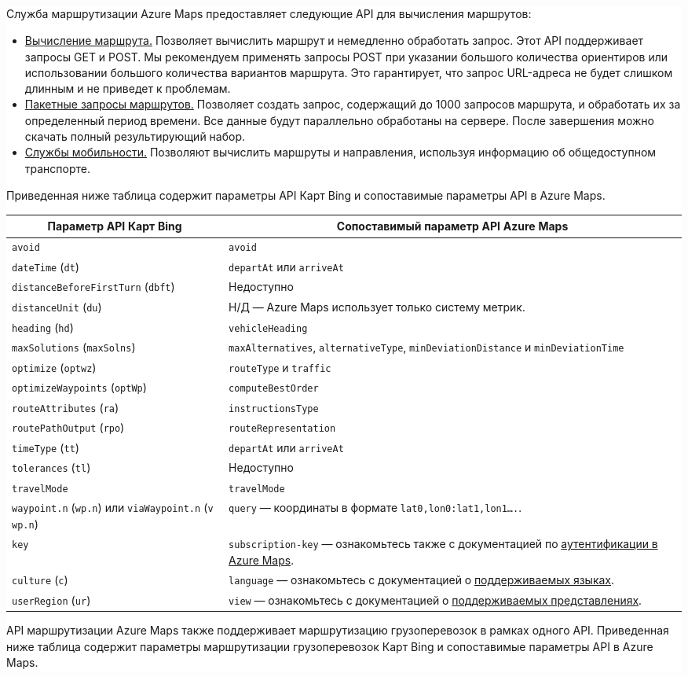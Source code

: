 Служба маршрутизации Azure Maps предоставляет следующие API для вычисления маршрутов:

-   [Вычисление маршрута.](/rest/api/maps/route/getroutedirections)  Позволяет вычислить маршрут и немедленно обработать запрос. Этот API поддерживает запросы GET и POST. Мы рекомендуем применять запросы POST при указании большого количества ориентиров или использовании большого количества вариантов маршрута. Это гарантирует, что запрос URL-адреса не будет слишком длинным и не приведет к проблемам.
-   [Пакетные запросы маршрутов.](/rest/api/maps/route/postroutedirectionsbatchpreview)  Позволяет создать запрос, содержащий до 1000 запросов маршрута, и обработать их за определенный период времени. Все данные будут параллельно обработаны на сервере. После завершения можно скачать полный результирующий набор.
-   [Службы мобильности.](/rest/api/maps/mobility)  Позволяют вычислить маршруты и направления, используя информацию об общедоступном транспорте.

Приведенная ниже таблица содержит параметры API Карт Bing и сопоставимые параметры API в Azure Maps.

| Параметр API Карт Bing                                    | Сопоставимый параметр API Azure Maps               |
|------------------------------------------------------------|---------------------------------------------------|
| `avoid`                                                    | `avoid`                                           |
| `dateTime` (`dt`)                                          | `departAt` или `arriveAt`                          |
| `distanceBeforeFirstTurn` (`dbft`)                         | Недоступно                                               |
| `distanceUnit` (`du`)                                      | Н/Д — Azure Maps использует только систему метрик.     |
| `heading` (`hd`)                                           | `vehicleHeading`                                  |
| `maxSolutions` (`maxSolns`)                                | `maxAlternatives`, `alternativeType`, `minDeviationDistance` и `minDeviationTime`  |
| `optimize` (`optwz`)                                       | `routeType` и `traffic`                         |
| `optimizeWaypoints` (`optWp`)                              | `computeBestOrder`                                |
| `routeAttributes` (`ra`)                                   | `instructionsType`                                |
| `routePathOutput` (`rpo`)                                  | `routeRepresentation`                             |
| `timeType` (`tt`)                                          | `departAt` или `arriveAt`                          |
| `tolerances` (`tl`)                                        | Недоступно                                               |
| `travelMode`                                               | `travelMode`                                      |
| `waypoint.n` (`wp.n`) или `viaWaypoint.n` (`vwp.n`)         | `query` — координаты в формате `lat0,lon0:lat1,lon1….`.   |
| `key`                                                      | `subscription-key` — ознакомьтесь также с документацией по [аутентификации в Azure Maps](./azure-maps-authentication.md). |
| `culture` (`c`)                                            | `language` — ознакомьтесь с документацией о [поддерживаемых языках](./supported-languages.md). |
| `userRegion` (`ur`)                                        | `view` — ознакомьтесь с документацией о [поддерживаемых представлениях](./supported-languages.md#azure-maps-supported-views). |

API маршрутизации Azure Maps также поддерживает маршрутизацию грузоперевозок в рамках одного API. Приведенная ниже таблица содержит параметры маршрутизации грузоперевозок Карт Bing и сопоставимые параметры API в Azure Maps.

